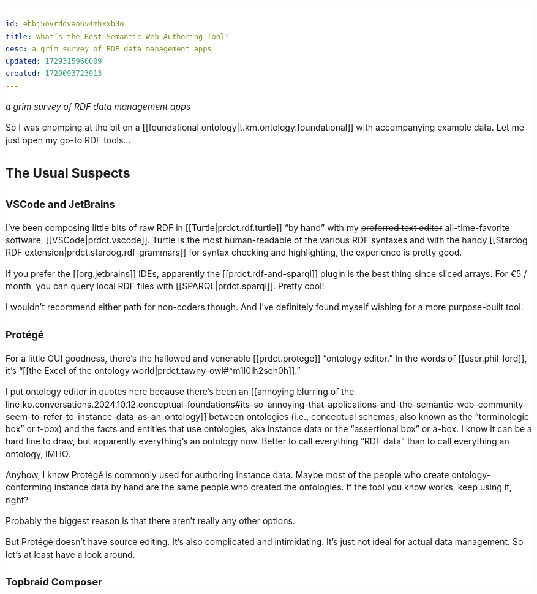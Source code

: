 ```yaml
---
id: ebbj5ovrdqvao6v4mhxxb0o
title: What’s the Best Semantic Web Authoring Tool?
desc: a grim survey of RDF data management apps
updated: 1729315960009
created: 1729093723913
---
```


*a grim survey of RDF data management apps*

So I was chomping at the bit on a [[foundational ontology|t.km.ontology.foundational]] with accompanying example data. Let me just open my go-to RDF tools...

## The Usual Suspects 

### VSCode and JetBrains

I’ve been composing little bits of raw RDF in [[Turtle|prdct.rdf.turtle]] “by hand” with my ~~preferred text editor~~ all-time-favorite software, [[VSCode|prdct.vscode]]. Turtle is the most human-readable of the various RDF syntaxes and with the handy [[Stardog RDF extension|prdct.stardog.rdf-grammars]] for syntax checking and highlighting, the experience is pretty good. 

If you prefer the [[org.jetbrains]] IDEs, apparently the [[prdct.rdf-and-sparql]] plugin is the best thing since sliced arrays. For €5 / month, you can query local RDF files with [[SPARQL|prdct.sparql]]. Pretty cool!

I wouldn’t recommend either path for non-coders though. And I’ve definitely found myself wishing for a more purpose-built tool.

### Protégé

For a little GUI goodness, there’s the hallowed and venerable [[prdct.protege]] “ontology editor.” In the words of [[user.phil-lord]], it’s “[[the Excel of the ontology world|prdct.tawny-owl#^m1l0lh2seh0h]].”

I put ontology editor in quotes here because there’s been an [[annoying blurring of the line|ko.conversations.2024.10.12.conceptual-foundations#its-so-annoying-that-applications-and-the-semantic-web-community-seem-to-refer-to-instance-data-as-an-ontology]] between ontologies (i.e., conceptual schemas, also known as the “terminologic box” or t-box) and the facts and entities that use ontologies, aka instance data or the “assertional box” or a-box. I know it can be a hard line to draw, but apparently everything’s an ontology now. Better to call everything “RDF data” than to call everything an ontology, IMHO.

Anyhow, I know Protégé is commonly used for authoring instance data. Maybe most of the people who create ontology-conforming instance data by hand are the same people who created the ontologies. If the tool you know works, keep using it, right?

Probably the biggest reason is that there aren’t really any other options.

But Protégé doesn’t have source editing. It’s also complicated and intimidating. It’s just not ideal for actual data management. So let’s at least have a look around.

### Topbraid Composer
